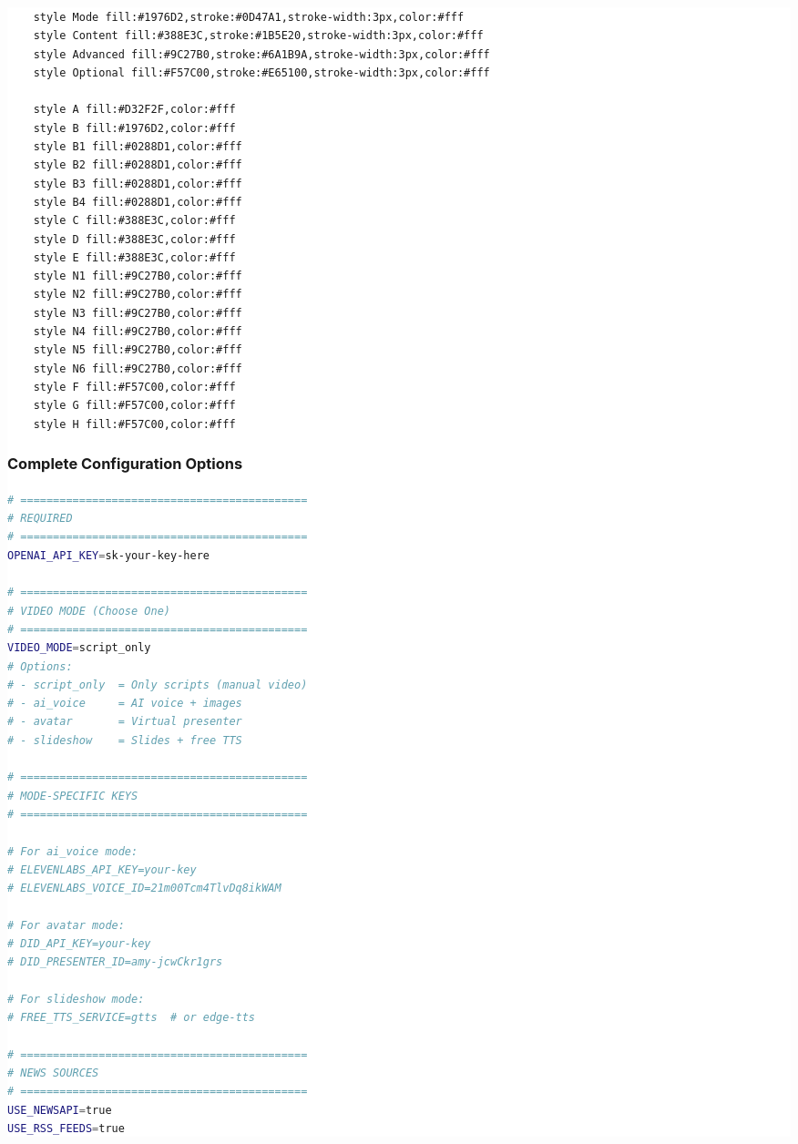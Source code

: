 ```mermaid
    style Mode fill:#1976D2,stroke:#0D47A1,stroke-width:3px,color:#fff
    style Content fill:#388E3C,stroke:#1B5E20,stroke-width:3px,color:#fff
    style Advanced fill:#9C27B0,stroke:#6A1B9A,stroke-width:3px,color:#fff
    style Optional fill:#F57C00,stroke:#E65100,stroke-width:3px,color:#fff
    
    style A fill:#D32F2F,color:#fff
    style B fill:#1976D2,color:#fff
    style B1 fill:#0288D1,color:#fff
    style B2 fill:#0288D1,color:#fff
    style B3 fill:#0288D1,color:#fff
    style B4 fill:#0288D1,color:#fff
    style C fill:#388E3C,color:#fff
    style D fill:#388E3C,color:#fff
    style E fill:#388E3C,color:#fff
    style N1 fill:#9C27B0,color:#fff
    style N2 fill:#9C27B0,color:#fff
    style N3 fill:#9C27B0,color:#fff
    style N4 fill:#9C27B0,color:#fff
    style N5 fill:#9C27B0,color:#fff
    style N6 fill:#9C27B0,color:#fff
    style F fill:#F57C00,color:#fff
    style G fill:#F57C00,color:#fff
    style H fill:#F57C00,color:#fff
```

### Complete Configuration Options

```bash
# ============================================
# REQUIRED
# ============================================
OPENAI_API_KEY=sk-your-key-here

# ============================================
# VIDEO MODE (Choose One)
# ============================================
VIDEO_MODE=script_only
# Options:
# - script_only  = Only scripts (manual video)
# - ai_voice     = AI voice + images
# - avatar       = Virtual presenter
# - slideshow    = Slides + free TTS

# ============================================
# MODE-SPECIFIC KEYS
# ============================================

# For ai_voice mode:
# ELEVENLABS_API_KEY=your-key
# ELEVENLABS_VOICE_ID=21m00Tcm4TlvDq8ikWAM

# For avatar mode:
# DID_API_KEY=your-key
# DID_PRESENTER_ID=amy-jcwCkr1grs

# For slideshow mode:
# FREE_TTS_SERVICE=gtts  # or edge-tts

# ============================================
# NEWS SOURCES
# ============================================
USE_NEWSAPI=true
USE_RSS_FEEDS=true
```